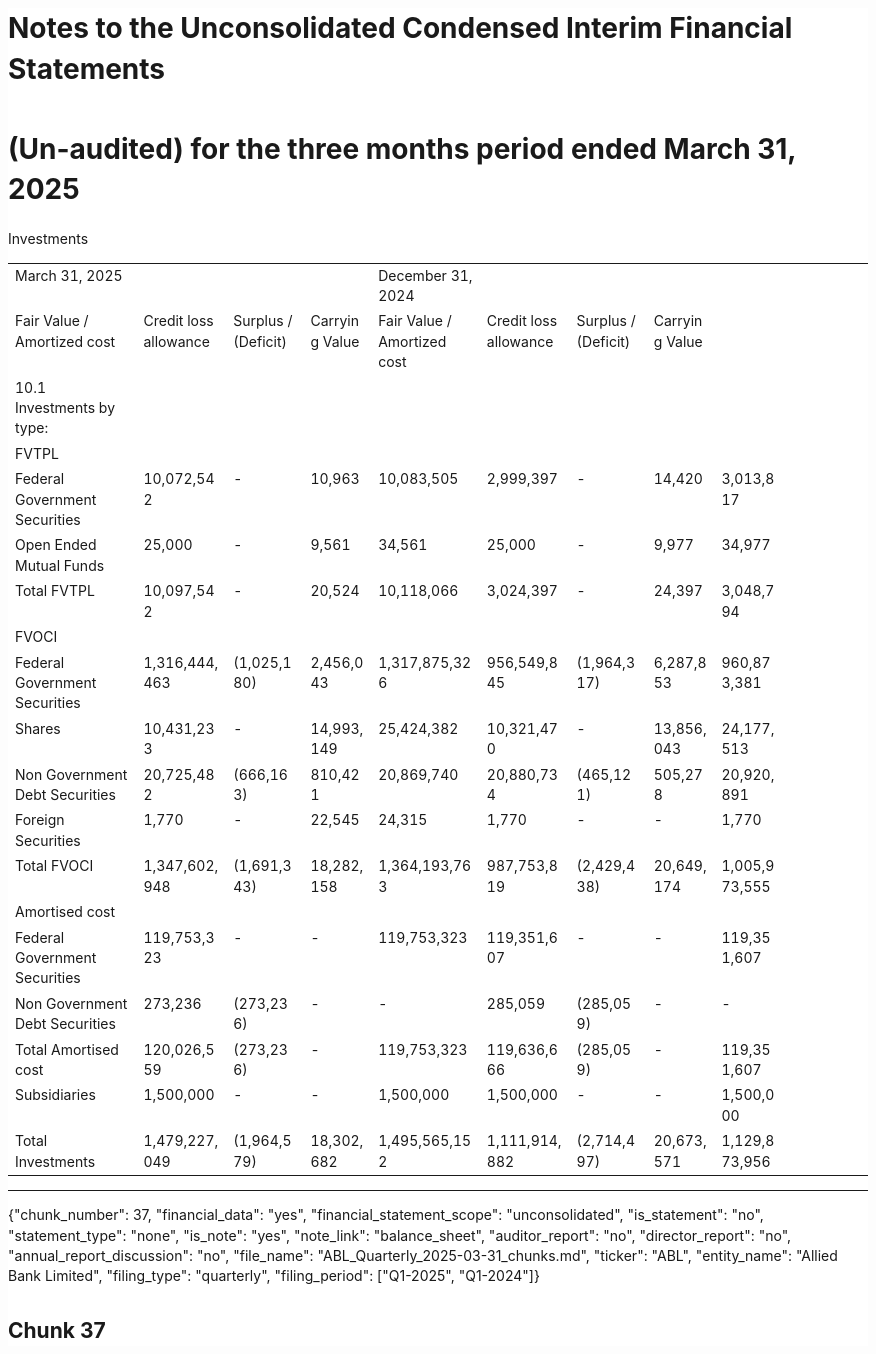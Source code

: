 
# Notes to the Unconsolidated Condensed Interim Financial Statements

# (Un-audited) for the three months period ended March 31, 2025

Investments

|                                |                       |                     |                |                             |                       |                     |                |               |   |   |   |   |   |   |
| ------------------------------ | --------------------- | ------------------- | -------------- | --------------------------- | --------------------- | ------------------- | -------------- | ------------- | - | - | - | - | - | - |
| March 31, 2025                 |                       |                     |                | December 31, 2024           |                       |                     |                |               |   |   |   |   |   |   |
| Fair Value / Amortized cost    | Credit loss allowance | Surplus / (Deficit) | Carrying Value | Fair Value / Amortized cost | Credit loss allowance | Surplus / (Deficit) | Carrying Value |               |   |   |   |   |   |   |
| 10.1 Investments by type:      |                       |                     |                |                             |                       |                     |                |               |   |   |   |   |   |   |
| FVTPL                          |                       |                     |                |                             |                       |                     |                |               |   |   |   |   |   |   |
| Federal Government Securities  | 10,072,542            | -                   | 10,963         | 10,083,505                  | 2,999,397             | -                   | 14,420         | 3,013,817     |   |   |   |   |   |   |
| Open Ended Mutual Funds        | 25,000                | -                   | 9,561          | 34,561                      | 25,000                | -                   | 9,977          | 34,977        |   |   |   |   |   |   |
| Total FVTPL                    | 10,097,542            | -                   | 20,524         | 10,118,066                  | 3,024,397             | -                   | 24,397         | 3,048,794     |   |   |   |   |   |   |
| FVOCI                          |                       |                     |                |                             |                       |                     |                |               |   |   |   |   |   |   |
| Federal Government Securities  | 1,316,444,463         | (1,025,180)         | 2,456,043      | 1,317,875,326               | 956,549,845           | (1,964,317)         | 6,287,853      | 960,873,381   |   |   |   |   |   |   |
| Shares                         | 10,431,233            | -                   | 14,993,149     | 25,424,382                  | 10,321,470            | -                   | 13,856,043     | 24,177,513    |   |   |   |   |   |   |
| Non Government Debt Securities | 20,725,482            | (666,163)           | 810,421        | 20,869,740                  | 20,880,734            | (465,121)           | 505,278        | 20,920,891    |   |   |   |   |   |   |
| Foreign Securities             | 1,770                 | -                   | 22,545         | 24,315                      | 1,770                 | -                   | -              | 1,770         |   |   |   |   |   |   |
| Total FVOCI                    | 1,347,602,948         | (1,691,343)         | 18,282,158     | 1,364,193,763               | 987,753,819           | (2,429,438)         | 20,649,174     | 1,005,973,555 |   |   |   |   |   |   |
| Amortised cost                 |                       |                     |                |                             |                       |                     |                |               |   |   |   |   |   |   |
| Federal Government Securities  | 119,753,323           | -                   | -              | 119,753,323                 | 119,351,607           | -                   | -              | 119,351,607   |   |   |   |   |   |   |
| Non Government Debt Securities | 273,236               | (273,236)           | -              | -                           | 285,059               | (285,059)           | -              | -             |   |   |   |   |   |   |
| Total Amortised cost           | 120,026,559           | (273,236)           | -              | 119,753,323                 | 119,636,666           | (285,059)           | -              | 119,351,607   |   |   |   |   |   |   |
| Subsidiaries                   | 1,500,000             | -                   | -              | 1,500,000                   | 1,500,000             | -                   | -              | 1,500,000     |   |   |   |   |   |   |
| Total Investments              | 1,479,227,049         | (1,964,579)         | 18,302,682     | 1,495,565,152               | 1,111,914,882         | (2,714,497)         | 20,673,571     | 1,129,873,956 |   |   |   |   |   |   |

---

{"chunk_number": 37, "financial_data": "yes", "financial_statement_scope": "unconsolidated", "is_statement": "no", "statement_type": "none", "is_note": "yes", "note_link": "balance_sheet", "auditor_report": "no", "director_report": "no", "annual_report_discussion": "no", "file_name": "ABL_Quarterly_2025-03-31_chunks.md", "ticker": "ABL", "entity_name": "Allied Bank Limited", "filing_type": "quarterly", "filing_period": ["Q1-2025", "Q1-2024"]}
## Chunk 37
